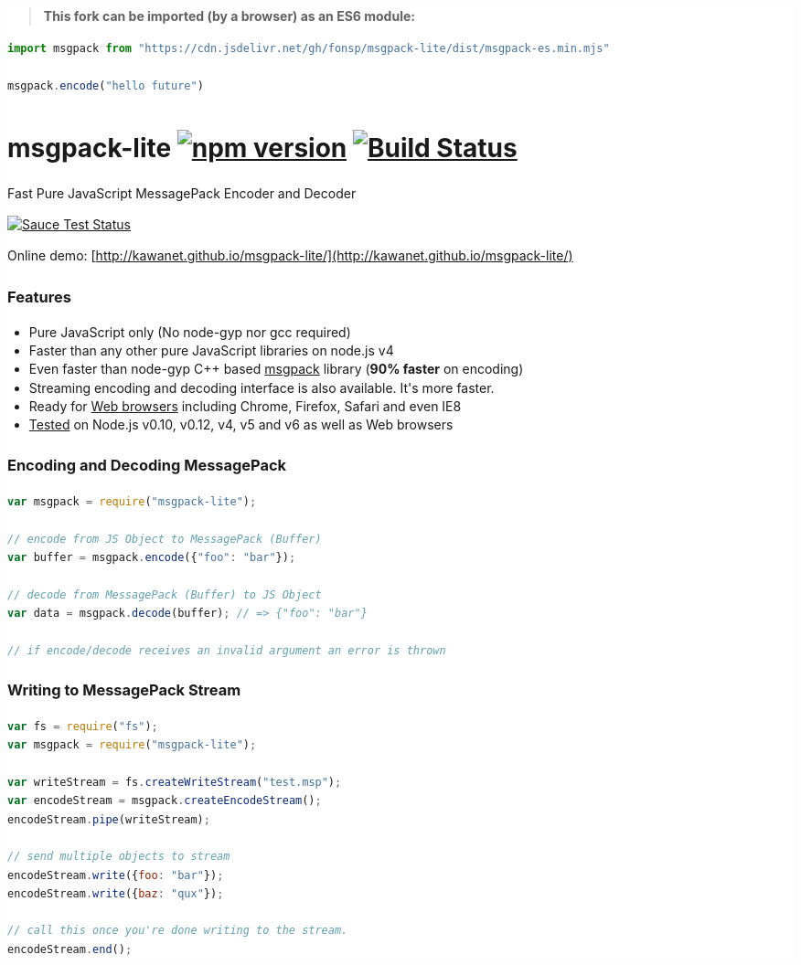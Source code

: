 > **This fork can be imported (by a browser) as an ES6 module:**

```js
import msgpack from "https://cdn.jsdelivr.net/gh/fonsp/msgpack-lite/dist/msgpack-es.min.mjs"

msgpack.encode("hello future")
```

# msgpack-lite [![npm version](https://badge.fury.io/js/msgpack-lite.svg)](http://badge.fury.io/js/msgpack-lite) [![Build Status](https://travis-ci.org/kawanet/msgpack-lite.svg?branch=master)](https://travis-ci.org/kawanet/msgpack-lite)

Fast Pure JavaScript MessagePack Encoder and Decoder

[![Sauce Test Status](https://saucelabs.com/browser-matrix/msgpack-lite.svg)](https://saucelabs.com/u/msgpack-lite)

Online demo: [http://kawanet.github.io/msgpack-lite/](http://kawanet.github.io/msgpack-lite/)

### Features

- Pure JavaScript only (No node-gyp nor gcc required)
- Faster than any other pure JavaScript libraries on node.js v4
- Even faster than node-gyp C++ based [msgpack](https://www.npmjs.com/package/msgpack) library (**90% faster** on encoding)
- Streaming encoding and decoding interface is also available. It's more faster.
- Ready for [Web browsers](https://saucelabs.com/u/msgpack-lite) including Chrome, Firefox, Safari and even IE8
- [Tested](https://travis-ci.org/kawanet/msgpack-lite) on Node.js v0.10, v0.12, v4, v5 and v6 as well as Web browsers

### Encoding and Decoding MessagePack

```js
var msgpack = require("msgpack-lite");

// encode from JS Object to MessagePack (Buffer)
var buffer = msgpack.encode({"foo": "bar"});

// decode from MessagePack (Buffer) to JS Object
var data = msgpack.decode(buffer); // => {"foo": "bar"}

// if encode/decode receives an invalid argument an error is thrown
```

### Writing to MessagePack Stream

```js
var fs = require("fs");
var msgpack = require("msgpack-lite");

var writeStream = fs.createWriteStream("test.msp");
var encodeStream = msgpack.createEncodeStream();
encodeStream.pipe(writeStream);

// send multiple objects to stream
encodeStream.write({foo: "bar"});
encodeStream.write({baz: "qux"});

// call this once you're done writing to the stream.
encodeStream.end();
```
